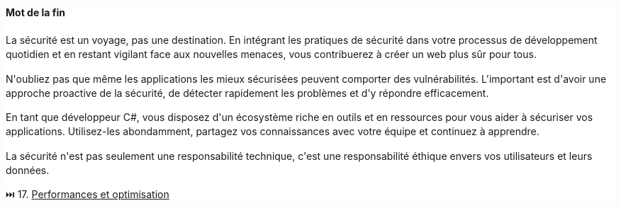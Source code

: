 #### Mot de la fin

La sécurité est un voyage, pas une destination. En intégrant les pratiques de sécurité dans votre processus de développement quotidien et en restant vigilant face aux nouvelles menaces, vous contribuerez à créer un web plus sûr pour tous.

N'oubliez pas que même les applications les mieux sécurisées peuvent comporter des vulnérabilités. L'important est d'avoir une approche proactive de la sécurité, de détecter rapidement les problèmes et d'y répondre efficacement.

En tant que développeur C#, vous disposez d'un écosystème riche en outils et en ressources pour vous aider à sécuriser vos applications. Utilisez-les abondamment, partagez vos connaissances avec votre équipe et continuez à apprendre.

La sécurité n'est pas seulement une responsabilité technique, c'est une responsabilité éthique envers vos utilisateurs et leurs données.

⏭️ 17. [Performances et optimisation](/17-performances-et-optimisation/README.md)
